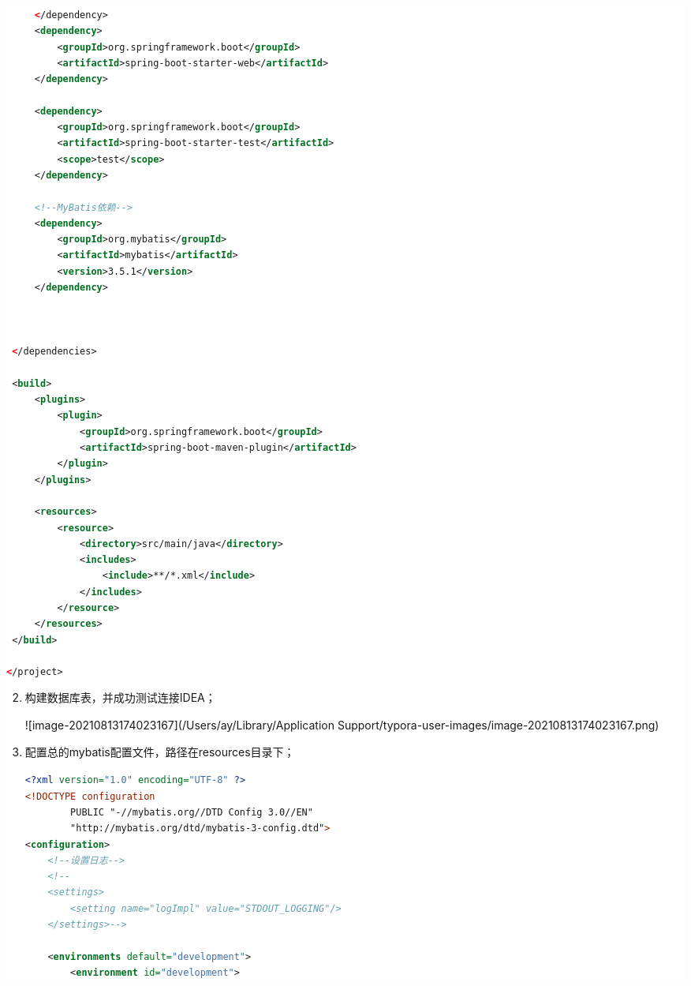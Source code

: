    ```xml
   		</dependency>
   		<dependency>
   			<groupId>org.springframework.boot</groupId>
   			<artifactId>spring-boot-starter-web</artifactId>
   		</dependency>
   
   		<dependency>
   			<groupId>org.springframework.boot</groupId>
   			<artifactId>spring-boot-starter-test</artifactId>
   			<scope>test</scope>
   		</dependency>
   
   		<!--MyBatis依赖-->
   		<dependency>
   			<groupId>org.mybatis</groupId>
   			<artifactId>mybatis</artifactId>
   			<version>3.5.1</version>
   		</dependency>
   
   
   
   	</dependencies>
   
   	<build>
   		<plugins>
   			<plugin>
   				<groupId>org.springframework.boot</groupId>
   				<artifactId>spring-boot-maven-plugin</artifactId>
   			</plugin>
   		</plugins>
   
   		<resources>
   			<resource>
   				<directory>src/main/java</directory>
   				<includes>
   					<include>**/*.xml</include>
   				</includes>
   			</resource>
   		</resources>
   	</build>
   
   </project>
   ```

2. 构建数据库表，并成功测试连接IDEA；

      ![image-20210813174023167](/Users/ay/Library/Application Support/typora-user-images/image-20210813174023167.png)

3. 配置总的mybatis配置文件，路径在resources目录下；

   ```xml
   <?xml version="1.0" encoding="UTF-8" ?>
   <!DOCTYPE configuration
           PUBLIC "-//mybatis.org//DTD Config 3.0//EN"
           "http://mybatis.org/dtd/mybatis-3-config.dtd">
   <configuration>
       <!--设置日志-->
       <!--
       <settings>
           <setting name="logImpl" value="STDOUT_LOGGING"/>
       </settings>-->
   
       <environments default="development">
           <environment id="development">
   ```